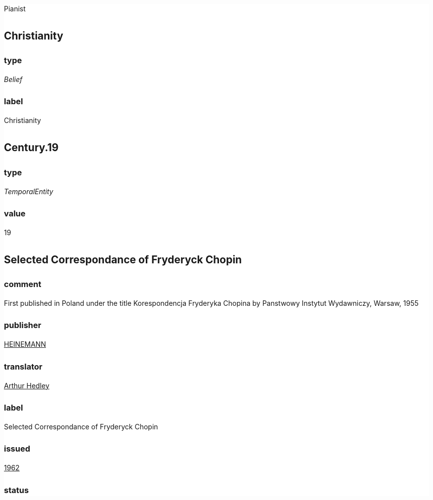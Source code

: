 Pianist

## Christianity

### type


*Belief*

### label


Christianity

## Century.19

### type


*TemporalEntity*

### value


19

## Selected Correspondance of Fryderyck Chopin

### comment


First published in Poland under the title  Korespondencja Fryderyka Chopina by Panstwowy Instytut Wydawniczy, Warsaw, 1955 


### publisher


[HEINEMANN](#HEINEMANN)

### translator


[Arthur Hedley](#Arthur-Hedley)

### label


Selected Correspondance of Fryderyck Chopin

### issued


[1962](#1962)

### status
